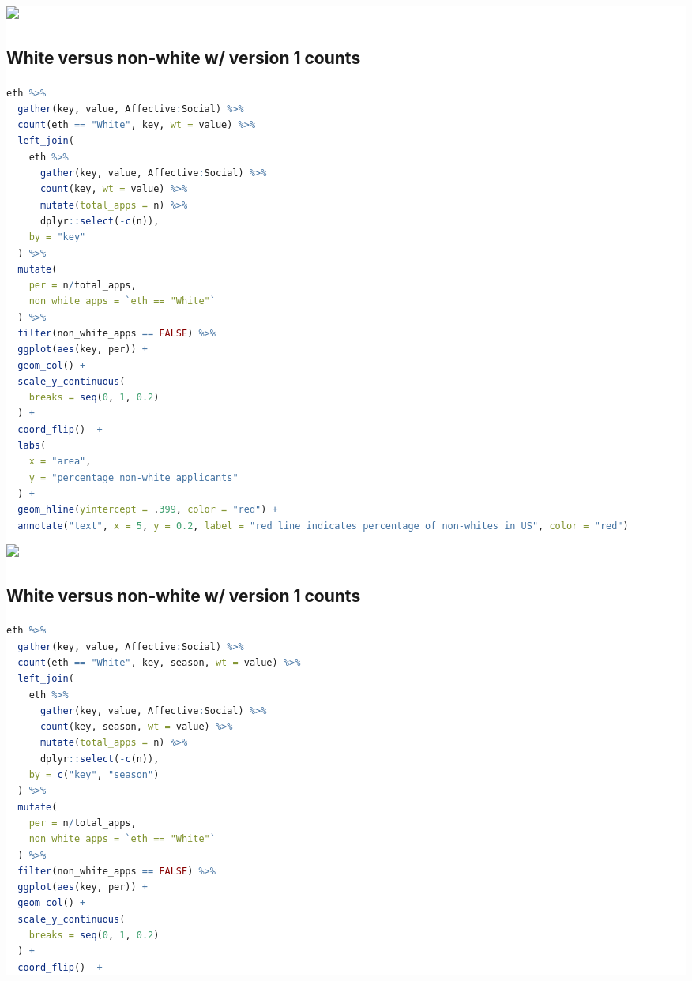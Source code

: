 ![](daniel_analysis_files/figure-gfm/unnamed-chunk-6-2.png)

## White versus non-white w/ version 1 counts

``` r
eth %>% 
  gather(key, value, Affective:Social) %>% 
  count(eth == "White", key, wt = value) %>% 
  left_join(
    eth %>% 
      gather(key, value, Affective:Social) %>% 
      count(key, wt = value) %>% 
      mutate(total_apps = n) %>% 
      dplyr::select(-c(n)),
    by = "key"
  ) %>% 
  mutate(
    per = n/total_apps,
    non_white_apps = `eth == "White"`
  ) %>%
  filter(non_white_apps == FALSE) %>% 
  ggplot(aes(key, per)) +
  geom_col() +
  scale_y_continuous(
    breaks = seq(0, 1, 0.2)
  ) +  
  coord_flip()  +
  labs(
    x = "area",
    y = "percentage non-white applicants"
  ) +
  geom_hline(yintercept = .399, color = "red") + 
  annotate("text", x = 5, y = 0.2, label = "red line indicates percentage of non-whites in US", color = "red")
```

![](daniel_analysis_files/figure-gfm/unnamed-chunk-7-1.png)

## White versus non-white w/ version 1 counts

``` r
eth %>% 
  gather(key, value, Affective:Social) %>% 
  count(eth == "White", key, season, wt = value) %>% 
  left_join(
    eth %>% 
      gather(key, value, Affective:Social) %>% 
      count(key, season, wt = value) %>% 
      mutate(total_apps = n) %>% 
      dplyr::select(-c(n)),
    by = c("key", "season")
  ) %>% 
  mutate(
    per = n/total_apps,
    non_white_apps = `eth == "White"`
  ) %>%
  filter(non_white_apps == FALSE) %>% 
  ggplot(aes(key, per)) +
  geom_col() +
  scale_y_continuous(
    breaks = seq(0, 1, 0.2)
  ) +  
  coord_flip()  +
```
